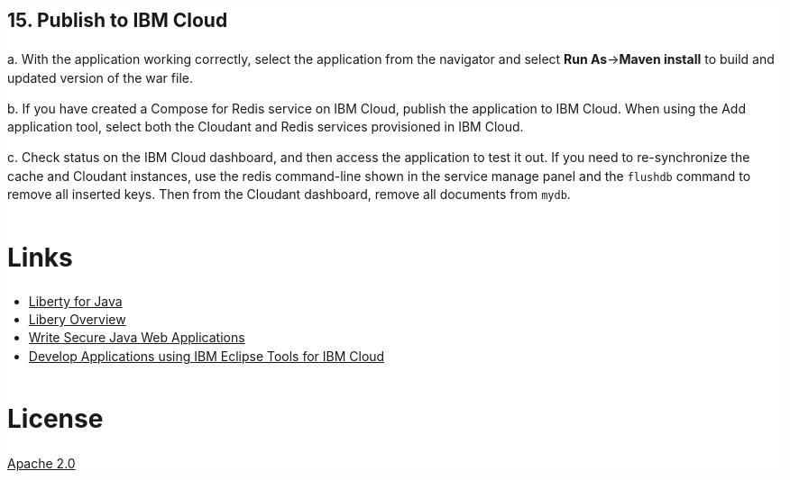 ## 15. Publish to IBM Cloud

a.  With the application working correctly, select the application from the navigator and select **Run As**->**Maven install** to build and updated version of the war file.

b.  If you have created a Compose for Redis service on IBM Cloud, publish the application to IBM Cloud. When using the Add application tool, select both the Cloudant and Redis services provisioned in IBM Cloud.

c.  Check status on the IBM Cloud dashboard, and then access the application to test it out. If you need to re-synchronize the cache and Cloudant instances, use the redis command-line shown in the service manage panel and the `flushdb` command to remove all inserted keys. Then from the Cloudant dashboard, remove all documents from `mydb`.




# Links
* [Liberty for Java](https://console.bluemix.net/docs/runtimes/liberty/index.html#liberty_runtime)
* [Libery Overview](https://www.ibm.com/support/knowledgecenter/SSEQTP_liberty/com.ibm.websphere.wlp.doc/ae/cwlp_about.html)
* [Write Secure Java Web Applications](https://console.bluemix.net/docs/runtimes/liberty/secureWebApp.html#secure_java_web_app)
* [Develop Applications using IBM Eclipse Tools for IBM Cloud](https://console.bluemix.net/docs/runtimes/liberty/eclipseDevelop.html#develop-applications-using-ibm-eclipse-tools-for-ibm-cloud)




# License
[Apache 2.0](LICENSE)
